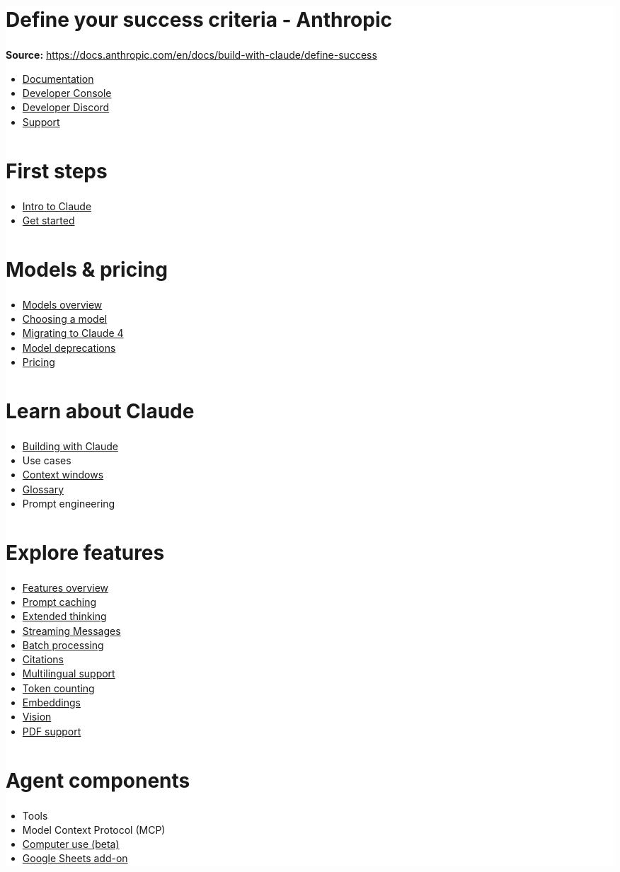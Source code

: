 # Define your success criteria - Anthropic

**Source:** https://docs.anthropic.com/en/docs/build-with-claude/define-success

- [Documentation](/en/home)
- [Developer Console](https://console.anthropic.com/)
- [Developer Discord](https://www.anthropic.com/discord)
- [Support](https://support.anthropic.com/)

# First steps

* [Intro to Claude](/en/docs/welcome)
* [Get started](/en/docs/get-started)

# Models & pricing

* [Models overview](/en/docs/about-claude/models/overview)
* [Choosing a model](/en/docs/about-claude/models/choosing-a-model)
* [Migrating to Claude 4](/en/docs/about-claude/models/migrating-to-claude-4)
* [Model deprecations](/en/docs/about-claude/model-deprecations)
* [Pricing](/en/docs/about-claude/pricing)

# Learn about Claude

* [Building with Claude](/en/docs/overview)
* Use cases
* [Context windows](/en/docs/build-with-claude/context-windows)
* [Glossary](/en/docs/about-claude/glossary)
* Prompt engineering

# Explore features

* [Features overview](/en/docs/build-with-claude/overview)
* [Prompt caching](/en/docs/build-with-claude/prompt-caching)
* [Extended thinking](/en/docs/build-with-claude/extended-thinking)
* [Streaming Messages](/en/docs/build-with-claude/streaming)
* [Batch processing](/en/docs/build-with-claude/batch-processing)
* [Citations](/en/docs/build-with-claude/citations)
* [Multilingual support](/en/docs/build-with-claude/multilingual-support)
* [Token counting](/en/docs/build-with-claude/token-counting)
* [Embeddings](/en/docs/build-with-claude/embeddings)
* [Vision](/en/docs/build-with-claude/vision)
* [PDF support](/en/docs/build-with-claude/pdf-support)

# Agent components

* Tools
* Model Context Protocol (MCP)
* [Computer use (beta)](/en/docs/agents-and-tools/computer-use)
* [Google Sheets add-on](/en/docs/agents-and-tools/claude-for-sheets)
